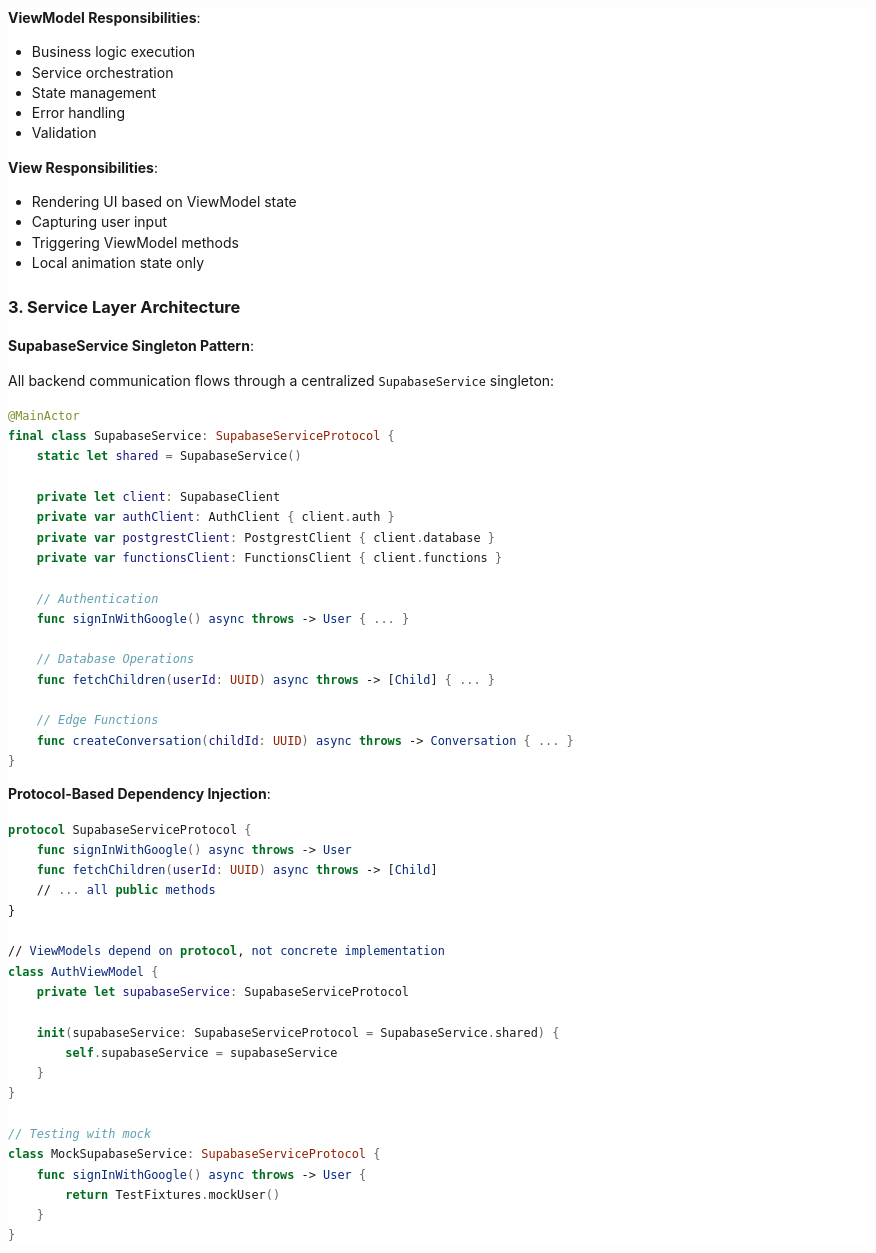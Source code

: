 **ViewModel Responsibilities**:
- Business logic execution
- Service orchestration
- State management
- Error handling
- Validation

**View Responsibilities**:
- Rendering UI based on ViewModel state
- Capturing user input
- Triggering ViewModel methods
- Local animation state only

### 3. Service Layer Architecture

**SupabaseService Singleton Pattern**:

All backend communication flows through a centralized `SupabaseService` singleton:

```swift
@MainActor
final class SupabaseService: SupabaseServiceProtocol {
    static let shared = SupabaseService()

    private let client: SupabaseClient
    private var authClient: AuthClient { client.auth }
    private var postgrestClient: PostgrestClient { client.database }
    private var functionsClient: FunctionsClient { client.functions }

    // Authentication
    func signInWithGoogle() async throws -> User { ... }

    // Database Operations
    func fetchChildren(userId: UUID) async throws -> [Child] { ... }

    // Edge Functions
    func createConversation(childId: UUID) async throws -> Conversation { ... }
}
```

**Protocol-Based Dependency Injection**:

```swift
protocol SupabaseServiceProtocol {
    func signInWithGoogle() async throws -> User
    func fetchChildren(userId: UUID) async throws -> [Child]
    // ... all public methods
}

// ViewModels depend on protocol, not concrete implementation
class AuthViewModel {
    private let supabaseService: SupabaseServiceProtocol

    init(supabaseService: SupabaseServiceProtocol = SupabaseService.shared) {
        self.supabaseService = supabaseService
    }
}

// Testing with mock
class MockSupabaseService: SupabaseServiceProtocol {
    func signInWithGoogle() async throws -> User {
        return TestFixtures.mockUser()
    }
}
```
